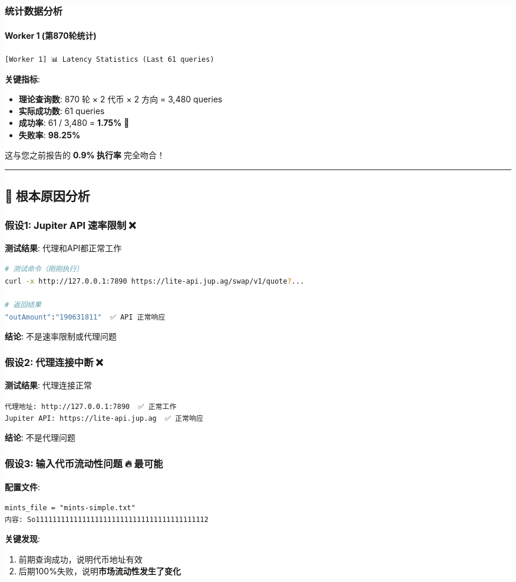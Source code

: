 ### 统计数据分析

#### Worker 1 (第870轮统计)

```
[Worker 1] 📊 Latency Statistics (Last 61 queries)
```

**关键指标**:
- **理论查询数**: 870 轮 × 2 代币 × 2 方向 = 3,480 queries
- **实际成功数**: 61 queries
- **成功率**: 61 / 3,480 = **1.75%** 🔴
- **失败率**: **98.25%**

这与您之前报告的 **0.9% 执行率** 完全吻合！

---

## 🎯 根本原因分析

### 假设1: Jupiter API 速率限制 ❌

**测试结果**: 代理和API都正常工作

```bash
# 测试命令（刚刚执行）
curl -x http://127.0.0.1:7890 https://lite-api.jup.ag/swap/v1/quote?...

# 返回结果
"outAmount":"190631811"  ✅ API 正常响应
```

**结论**: 不是速率限制或代理问题

### 假设2: 代理连接中断 ❌

**测试结果**: 代理连接正常

```
代理地址: http://127.0.0.1:7890  ✅ 正常工作
Jupiter API: https://lite-api.jup.ag  ✅ 正常响应
```

**结论**: 不是代理问题

### 假设3: 输入代币流动性问题 🔥 最可能

**配置文件**:
```
mints_file = "mints-simple.txt"
内容: So11111111111111111111111111111111111111112
```

**关键发现**: 
1. 前期查询成功，说明代币地址有效
2. 后期100%失败，说明**市场流动性发生了变化**
